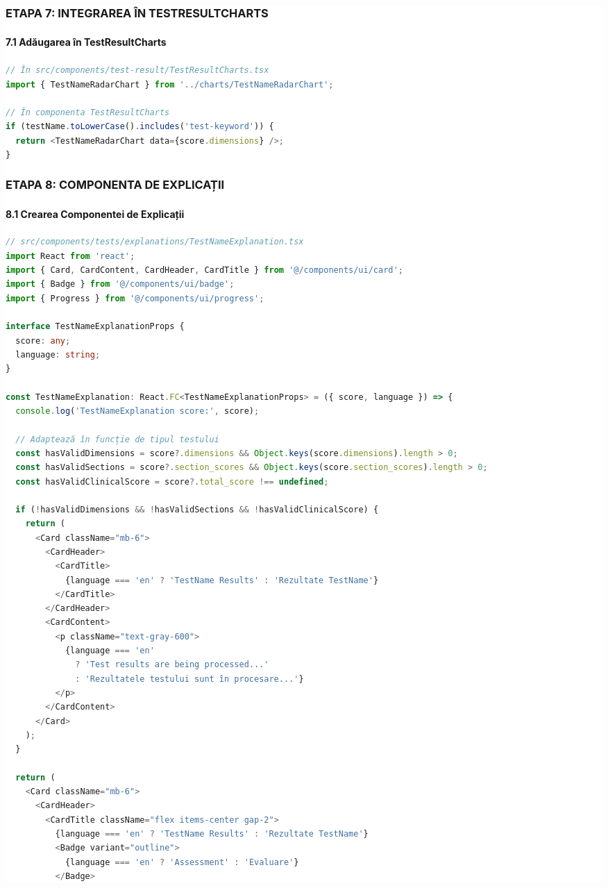 ### ETAPA 7: INTEGRAREA ÎN TESTRESULTCHARTS

#### 7.1 Adăugarea în TestResultCharts
```typescript
// În src/components/test-result/TestResultCharts.tsx
import { TestNameRadarChart } from '../charts/TestNameRadarChart';

// În componenta TestResultCharts
if (testName.toLowerCase().includes('test-keyword')) {
  return <TestNameRadarChart data={score.dimensions} />;
}
```

### ETAPA 8: COMPONENTA DE EXPLICAȚII

#### 8.1 Crearea Componentei de Explicații
```typescript
// src/components/tests/explanations/TestNameExplanation.tsx
import React from 'react';
import { Card, CardContent, CardHeader, CardTitle } from '@/components/ui/card';
import { Badge } from '@/components/ui/badge';
import { Progress } from '@/components/ui/progress';

interface TestNameExplanationProps {
  score: any;
  language: string;
}

const TestNameExplanation: React.FC<TestNameExplanationProps> = ({ score, language }) => {
  console.log('TestNameExplanation score:', score);
  
  // Adaptează în funcție de tipul testului
  const hasValidDimensions = score?.dimensions && Object.keys(score.dimensions).length > 0;
  const hasValidSections = score?.section_scores && Object.keys(score.section_scores).length > 0;
  const hasValidClinicalScore = score?.total_score !== undefined;
  
  if (!hasValidDimensions && !hasValidSections && !hasValidClinicalScore) {
    return (
      <Card className="mb-6">
        <CardHeader>
          <CardTitle>
            {language === 'en' ? 'TestName Results' : 'Rezultate TestName'}
          </CardTitle>
        </CardHeader>
        <CardContent>
          <p className="text-gray-600">
            {language === 'en' 
              ? 'Test results are being processed...'
              : 'Rezultatele testului sunt în procesare...'}
          </p>
        </CardContent>
      </Card>
    );
  }

  return (
    <Card className="mb-6">
      <CardHeader>
        <CardTitle className="flex items-center gap-2">
          {language === 'en' ? 'TestName Results' : 'Rezultate TestName'}
          <Badge variant="outline">
            {language === 'en' ? 'Assessment' : 'Evaluare'}
          </Badge>
```
